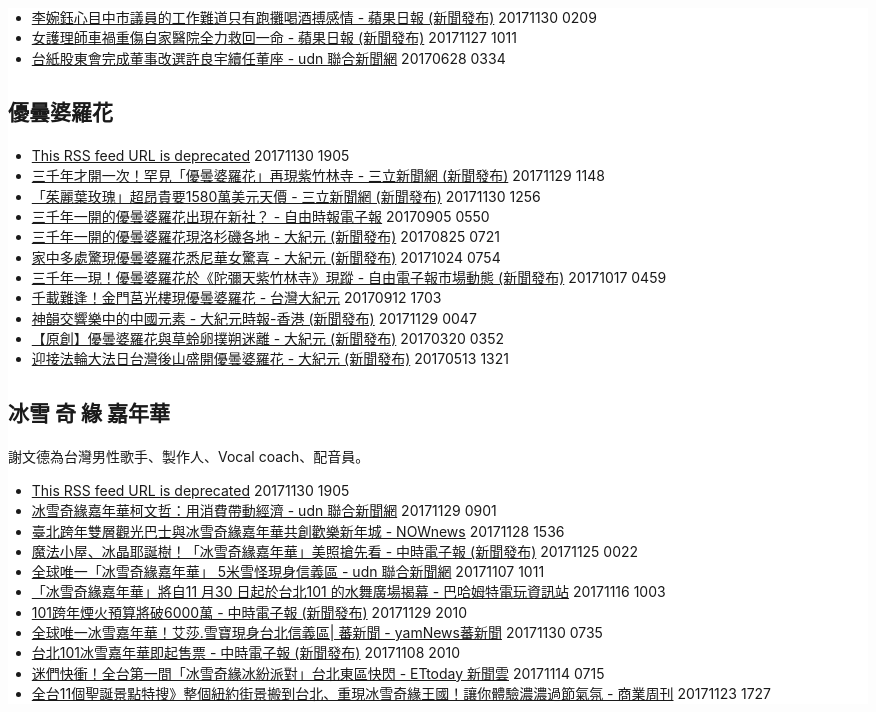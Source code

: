 - [​李婉鈺心目中市議員的工作難道只有跑攤喝酒搏感情 - 蘋果日報 (新聞發布)](https://tw.appledaily.com/new/realtime/20171130/1250626/ "​李婉鈺心目中市議員的工作難道只有跑攤喝酒搏感情 - 蘋果日報 (新聞發布)") 20171130 0209
- [女護理師車禍重傷自家醫院全力救回一命 - 蘋果日報 (新聞發布)](https://tw.appledaily.com/new/realtime/20171127/1248974/ "女護理師車禍重傷自家醫院全力救回一命 - 蘋果日報 (新聞發布)") 20171127 1011
- [台紙股東會完成董事改選許良宇續任董座 - udn 聯合新聞網](https://udn.com/news/story/7251/2550884 "台紙股東會完成董事改選許良宇續任董座 - udn 聯合新聞網") 20170628 0334

## 優曇婆羅花


- [This RSS feed URL is deprecated](0 "This RSS feed URL is deprecated") 20171130 1905
- [三千年才開一次！罕見「優曇婆羅花」再現紫竹林寺 - 三立新聞網 (新聞發布)](http://www.setn.com/News.aspx?NewsID=320273 "三千年才開一次！罕見「優曇婆羅花」再現紫竹林寺 - 三立新聞網 (新聞發布)") 20171129 1148
- [「茱麗葉玫瑰」超昂貴要1580萬美元天價 - 三立新聞網 (新聞發布)](http://www.setn.com/News.aspx?NewsID=320775 "「茱麗葉玫瑰」超昂貴要1580萬美元天價 - 三立新聞網 (新聞發布)") 20171130 1256
- [三千年一開的優曇婆羅花出現在新社？ - 自由時報電子報](http://news.ltn.com.tw/news/life/breakingnews/2184166 "三千年一開的優曇婆羅花出現在新社？ - 自由時報電子報") 20170905 0550
- [三千年一開的優曇婆羅花現洛杉磯各地 - 大紀元 (新聞發布)](http://www.epochtimes.com/b5/17/8/25/n9564269.htm "三千年一開的優曇婆羅花現洛杉磯各地 - 大紀元 (新聞發布)") 20170825 0721
- [家中多處驚現優曇婆羅花悉尼華女驚喜 - 大紀元 (新聞發布)](http://www.epochtimes.com/b5/17/10/24/n9764218.htm "家中多處驚現優曇婆羅花悉尼華女驚喜 - 大紀元 (新聞發布)") 20171024 0754
- [三千年一現！優曇婆羅花於《陀彌天紫竹林寺》現蹤 - 自由電子報市場動態 (新聞發布)](http://market.ltn.com.tw/article/2974 "三千年一現！優曇婆羅花於《陀彌天紫竹林寺》現蹤 - 自由電子報市場動態 (新聞發布)") 20171017 0459
- [千載難逢！金門莒光樓現優曇婆羅花 - 台灣大紀元](http://www.epochtimes.com.tw/n225144/%E5%8D%83%E8%BC%89%E9%9B%A3%E9%80%A2%EF%BC%81%E9%87%91%E9%96%80%E8%8E%92%E5%85%89%E6%A8%93%E7%8F%BE%E5%84%AA%E6%9B%87%E5%A9%86%E7%BE%85%E8%8A%B1.html "千載難逢！金門莒光樓現優曇婆羅花 - 台灣大紀元") 20170912 1703
- [神韻交響樂中的中國元素 - 大紀元時報-香港 (新聞發布)](http://hk.epochtimes.com/news/2017-11-29/35805620 "神韻交響樂中的中國元素 - 大紀元時報-香港 (新聞發布)") 20171129 0047
- [【原創】優曇婆羅花與草蛉卵撲朔迷離 - 大紀元 (新聞發布)](http://www.epochtimes.com/b5/17/3/20/n8943363.htm "【原創】優曇婆羅花與草蛉卵撲朔迷離 - 大紀元 (新聞發布)") 20170320 0352
- [迎接法輪大法日台灣後山盛開優曇婆羅花 - 大紀元 (新聞發布)](http://www.epochtimes.com/b5/17/5/12/n9135770.htm "迎接法輪大法日台灣後山盛開優曇婆羅花 - 大紀元 (新聞發布)") 20170513 1321

## 冰雪 奇 緣 嘉年華

謝文德為台灣男性歌手、製作人、Vocal coach、配音員。
- [This RSS feed URL is deprecated](0 "This RSS feed URL is deprecated") 20171130 1905
- [冰雪奇緣嘉年華柯文哲：用消費帶動經濟 - udn 聯合新聞網](https://udn.com/news/story/7323/2846468 "冰雪奇緣嘉年華柯文哲：用消費帶動經濟 - udn 聯合新聞網") 20171129 0901
- [臺北跨年雙層觀光巴士與冰雪奇緣嘉年華共創歡樂新年城 - NOWnews](https://www.nownews.com/news/20171128/2652845 "臺北跨年雙層觀光巴士與冰雪奇緣嘉年華共創歡樂新年城 - NOWnews") 20171128 1536
- [魔法小屋、冰晶耶誕樹！「冰雪奇緣嘉年華」美照搶先看 - 中時電子報 (新聞發布)](http://www.chinatimes.com/realtimenews/20171125001139-260415 "魔法小屋、冰晶耶誕樹！「冰雪奇緣嘉年華」美照搶先看 - 中時電子報 (新聞發布)") 20171125 0022
- [全球唯一「冰雪奇緣嘉年華」 5米雪怪現身信義區 - udn 聯合新聞網](https://udn.com/news/story/7266/2803571 "全球唯一「冰雪奇緣嘉年華」 5米雪怪現身信義區 - udn 聯合新聞網") 20171107 1011
- [「冰雪奇緣嘉年華」將自11 月30 日起於台北101 的水舞廣場揭幕 - 巴哈姆特電玩資訊站](https://gnn.gamer.com.tw/0/155330.html "「冰雪奇緣嘉年華」將自11 月30 日起於台北101 的水舞廣場揭幕 - 巴哈姆特電玩資訊站") 20171116 1003
- [101跨年煙火預算將破6000萬 - 中時電子報 (新聞發布)](http://www.chinatimes.com/newspapers/20171130000074-260202 "101跨年煙火預算將破6000萬 - 中時電子報 (新聞發布)") 20171129 2010
- [全球唯一冰雪嘉年華！艾莎.雪寶現身台北信義區| 蕃新聞 - yamNews蕃新聞](https://n.yam.com/Article/20171130661868 "全球唯一冰雪嘉年華！艾莎.雪寶現身台北信義區| 蕃新聞 - yamNews蕃新聞") 20171130 0735
- [台北101冰雪嘉年華即起售票 - 中時電子報 (新聞發布)](http://www.chinatimes.com/newspapers/20171109000661-260113 "台北101冰雪嘉年華即起售票 - 中時電子報 (新聞發布)") 20171108 2010
- [迷們快衝！全台第一間「冰雪奇緣冰紛派對」台北東區快閃 - ETtoday 新聞雲](https://travel.ettoday.net/article/1052066.htm?t=%E8%BF%B7%E5%80%91%E5%BF%AB%E8%A1%9D%EF%BC%81%E5%85%A8%E5%8F%B0%E7%AC%AC%E4%B8%80%E9%96%93%E3%80%8C%E5%86%B0%E9%9B%AA%E5%A5%87%E7%B7%A3%E5%86%B0%E7%B4%9B%E6%B4%BE%E5%B0%8D%E3%80%8D%E5%8F%B0%E5%8C%97%E6%9D%B1%E5%8D%80%E5%BF%AB%E9%96%83 "迷們快衝！全台第一間「冰雪奇緣冰紛派對」台北東區快閃 - ETtoday 新聞雲") 20171114 0715
- [全台11個聖誕景點特搜》整個紐約街景搬到台北、重現冰雪奇緣王國！讓你體驗濃濃過節氣氛 - 商業周刊](http://www.businessweekly.com.tw/article.aspx?id=21291&type=Blog "全台11個聖誕景點特搜》整個紐約街景搬到台北、重現冰雪奇緣王國！讓你體驗濃濃過節氣氛 - 商業周刊") 20171123 1727
